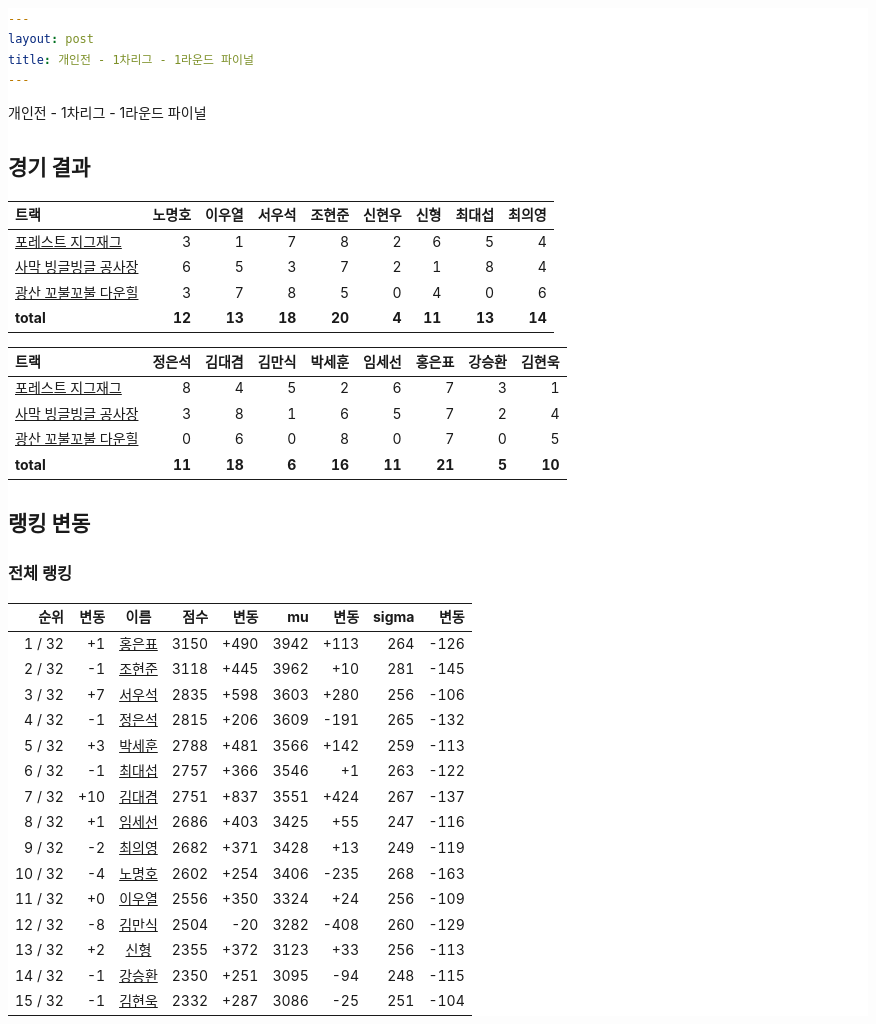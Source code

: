 ```yaml
---
layout: post
title: 개인전 - 1차리그 - 1라운드 파이널
---
```


개인전 - 1차리그 - 1라운드 파이널


## 경기 결과

| 트랙 | 노명호 | 이우열 | 서우석 | 조현준 | 신현우 | 신형 | 최대섭 | 최의영 |
|:---|---:|---:|---:|---:|---:|---:|---:|---:|
| [포레스트 지그재그](../zigzag) | 3 | 1 | 7 | 8 | 2 | 6 | 5 | 4 |
| [사막 빙글빙글 공사장](../sabing) | 6 | 5 | 3 | 7 | 2 | 1 | 8 | 4 |
| [광산 꼬불꼬불 다운힐](../gwangkko) | 3 | 7 | 8 | 5 | 0 | 4 | 0 | 6 |
| __total__ |__12__ |__13__ |__18__ |__20__ |__4__ |__11__ |__13__ |__14__ |

| 트랙 | 정은석 | 김대겸 | 김만식 | 박세훈 | 임세선 | 홍은표 | 강승환 | 김현욱 |
|:---|---:|---:|---:|---:|---:|---:|---:|---:|
| [포레스트 지그재그](../zigzag) | 8 | 4 | 5 | 2 | 6 | 7 | 3 | 1 |
| [사막 빙글빙글 공사장](../sabing) | 3 | 8 | 1 | 6 | 5 | 7 | 2 | 4 |
| [광산 꼬불꼬불 다운힐](../gwangkko) | 0 | 6 | 0 | 8 | 0 | 7 | 0 | 5 |
| __total__ |__11__ |__18__ |__6__ |__16__ |__11__ |__21__ |__5__ |__10__ |


## 랭킹 변동


### 전체 랭킹

| 순위 | 변동 | 이름 | 점수 | 변동 | mu | 변동 | sigma | 변동 |
|---:|---:|:---:|---:|---:|---:|---:|---:|---:|
| 1 / 32 | +1 | [홍은표](../hongeunpyo) | 3150 | +490 | 3942 | +113 | 264 | -126 |
| 2 / 32 | -1 | [조현준](../johyeonjun) | 3118 | +445 | 3962 | +10 | 281 | -145 |
| 3 / 32 | +7 | [서우석](../seouseok) | 2835 | +598 | 3603 | +280 | 256 | -106 |
| 4 / 32 | -1 | [정은석](../jeongeunseok) | 2815 | +206 | 3609 | -191 | 265 | -132 |
| 5 / 32 | +3 | [박세훈](../baksehun) | 2788 | +481 | 3566 | +142 | 259 | -113 |
| 6 / 32 | -1 | [최대섭](../choidaiseob) | 2757 | +366 | 3546 | +1 | 263 | -122 |
| 7 / 32 | +10 | [김대겸](../gimdaigyeom) | 2751 | +837 | 3551 | +424 | 267 | -137 |
| 8 / 32 | +1 | [임세선](../imseseon) | 2686 | +403 | 3425 | +55 | 247 | -116 |
| 9 / 32 | -2 | [최의영](../choiuiyeong) | 2682 | +371 | 3428 | +13 | 249 | -119 |
| 10 / 32 | -4 | [노명호](../nomyeongho) | 2602 | +254 | 3406 | -235 | 268 | -163 |
| 11 / 32 | +0 | [이우열](../iuyeol) | 2556 | +350 | 3324 | +24 | 256 | -109 |
| 12 / 32 | -8 | [김만식](../gimmanshik) | 2504 | -20 | 3282 | -408 | 260 | -129 |
| 13 / 32 | +2 | [신형](../shinhyeong) | 2355 | +372 | 3123 | +33 | 256 | -113 |
| 14 / 32 | -1 | [강승환](../gangseunghwan) | 2350 | +251 | 3095 | -94 | 248 | -115 |
| 15 / 32 | -1 | [김현욱](../gimhyeonuk) | 2332 | +287 | 3086 | -25 | 251 | -104 |